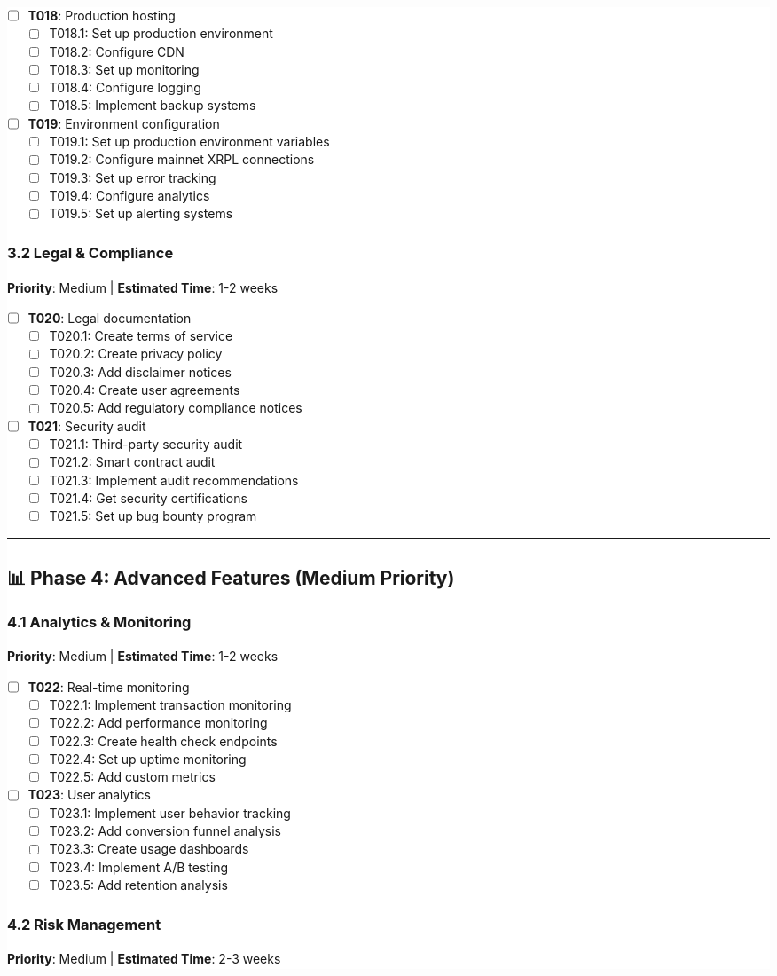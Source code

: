 - [ ] **T018**: Production hosting
  - [ ] T018.1: Set up production environment
  - [ ] T018.2: Configure CDN
  - [ ] T018.3: Set up monitoring
  - [ ] T018.4: Configure logging
  - [ ] T018.5: Implement backup systems

- [ ] **T019**: Environment configuration
  - [ ] T019.1: Set up production environment variables
  - [ ] T019.2: Configure mainnet XRPL connections
  - [ ] T019.3: Set up error tracking
  - [ ] T019.4: Configure analytics
  - [ ] T019.5: Set up alerting systems

### 3.2 Legal & Compliance
**Priority**: Medium | **Estimated Time**: 1-2 weeks

- [ ] **T020**: Legal documentation
  - [ ] T020.1: Create terms of service
  - [ ] T020.2: Create privacy policy
  - [ ] T020.3: Add disclaimer notices
  - [ ] T020.4: Create user agreements
  - [ ] T020.5: Add regulatory compliance notices

- [ ] **T021**: Security audit
  - [ ] T021.1: Third-party security audit
  - [ ] T021.2: Smart contract audit
  - [ ] T021.3: Implement audit recommendations
  - [ ] T021.4: Get security certifications
  - [ ] T021.5: Set up bug bounty program

---

## 📊 Phase 4: Advanced Features (Medium Priority)

### 4.1 Analytics & Monitoring
**Priority**: Medium | **Estimated Time**: 1-2 weeks

- [ ] **T022**: Real-time monitoring
  - [ ] T022.1: Implement transaction monitoring
  - [ ] T022.2: Add performance monitoring
  - [ ] T022.3: Create health check endpoints
  - [ ] T022.4: Set up uptime monitoring
  - [ ] T022.5: Add custom metrics

- [ ] **T023**: User analytics
  - [ ] T023.1: Implement user behavior tracking
  - [ ] T023.2: Add conversion funnel analysis
  - [ ] T023.3: Create usage dashboards
  - [ ] T023.4: Implement A/B testing
  - [ ] T023.5: Add retention analysis

### 4.2 Risk Management
**Priority**: Medium | **Estimated Time**: 2-3 weeks
